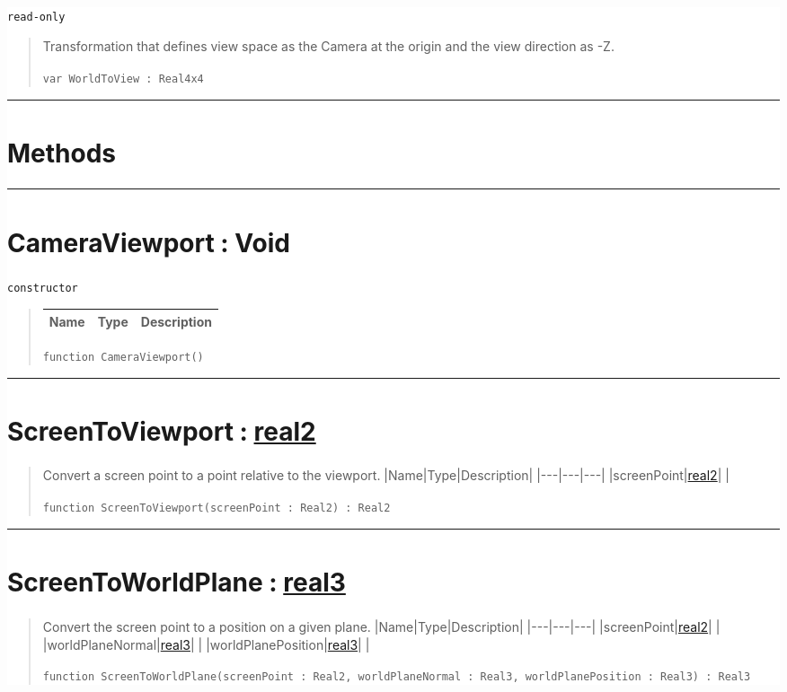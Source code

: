  `read-only`

> Transformation that defines view space as the Camera at the origin and the view direction as -Z.
> ``` lang=cpp, name=Nada
> var WorldToView : Real4x4


---  
 #  Methods


---  
 #  CameraViewport : Void

 `constructor`

> 
> |Name|Type|Description|
> |---|---|---|
> ``` lang=cpp, name=Nada
> function CameraViewport()
> ``` 


---  
 #  ScreenToViewport : [real2](https://github.com/ZilchEngine/ZilchDocs/blob/master/code_reference/nada_base_types/real2.md)

> Convert a screen point to a point relative to the viewport.
> |Name|Type|Description|
> |---|---|---|
> |screenPoint|[real2](https://github.com/ZilchEngine/ZilchDocs/blob/master/code_reference/nada_base_types/real2.md)| |
> ``` lang=cpp, name=Nada
> function ScreenToViewport(screenPoint : Real2) : Real2
> ``` 


---  
 #  ScreenToWorldPlane : [real3](https://github.com/ZilchEngine/ZilchDocs/blob/master/code_reference/nada_base_types/real3.md)

> Convert the screen point to a position on a given plane.
> |Name|Type|Description|
> |---|---|---|
> |screenPoint|[real2](https://github.com/ZilchEngine/ZilchDocs/blob/master/code_reference/nada_base_types/real2.md)| |
> |worldPlaneNormal|[real3](https://github.com/ZilchEngine/ZilchDocs/blob/master/code_reference/nada_base_types/real3.md)| |
> |worldPlanePosition|[real3](https://github.com/ZilchEngine/ZilchDocs/blob/master/code_reference/nada_base_types/real3.md)| |
> ``` lang=cpp, name=Nada
> function ScreenToWorldPlane(screenPoint : Real2, worldPlaneNormal : Real3, worldPlanePosition : Real3) : Real3
> ``` 
